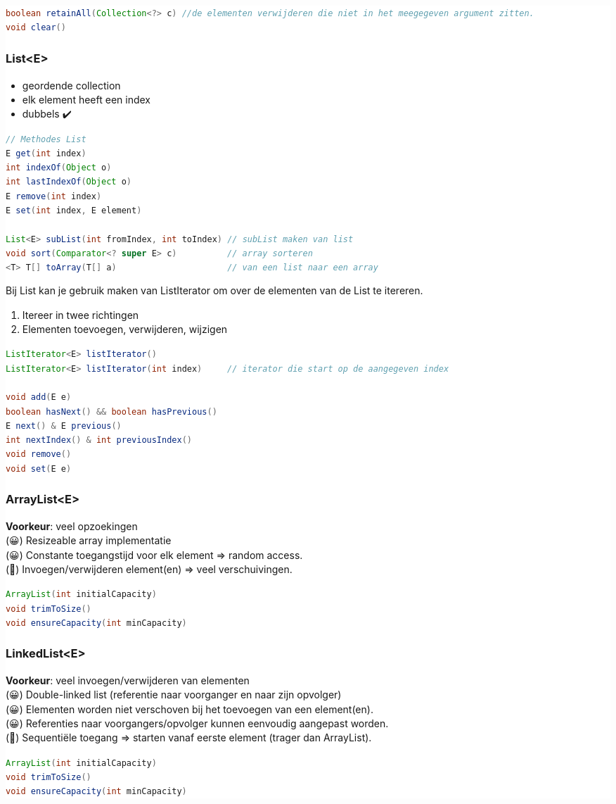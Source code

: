 ````java
boolean retainAll(Collection<?> c) //de elementen verwijderen die niet in het meegegeven argument zitten.
void clear()
````

### List\<E\>
+ geordende collection
+ elk element heeft een index
+ dubbels ✔️
````java
// Methodes List
E get(int index)
int indexOf(Object o)
int lastIndexOf(Object o)
E remove(int index)
E set(int index, E element)

List<E> subList(int fromIndex, int toIndex) // subList maken van list
void sort(Comparator<? super E> c)          // array sorteren
<T> T[] toArray(T[] a)                      // van een list naar een array
````
Bij List<E> kan je gebruik maken van ListIterator om over de elementen van de List te itereren.
1. Itereer in twee richtingen
2. Elementen toevoegen, verwijderen, wijzigen
```java
ListIterator<E> listIterator()
ListIterator<E> listIterator(int index)     // iterator die start op de aangegeven index

void add(E e)
boolean hasNext() && boolean hasPrevious()
E next() & E previous()
int nextIndex() & int previousIndex()
void remove()
void set(E e)
```

### ArrayList\<E\>
**Voorkeur**: veel opzoekingen <br>
(😀) Resizeable array implementatie <br>
(😀) Constante toegangstijd voor elk element => random access. <br>
(👿) Invoegen/verwijderen element(en) => veel verschuivingen.
```java
ArrayList(int initialCapacity)
void trimToSize()
void ensureCapacity(int minCapacity)
```

### LinkedList\<E\>
**Voorkeur**: veel invoegen/verwijderen van elementen <br>
(😀) Double-linked list (referentie naar voorganger en naar zijn opvolger) <br>
(😀) Elementen worden niet verschoven bij het toevoegen van een element(en). <br>
(😀) Referenties naar voorgangers/opvolger kunnen eenvoudig aangepast worden. <br>
(👿) Sequentiële toegang => starten vanaf eerste element (trager dan ArrayList).
```java
ArrayList(int initialCapacity)
void trimToSize()
void ensureCapacity(int minCapacity)
```
